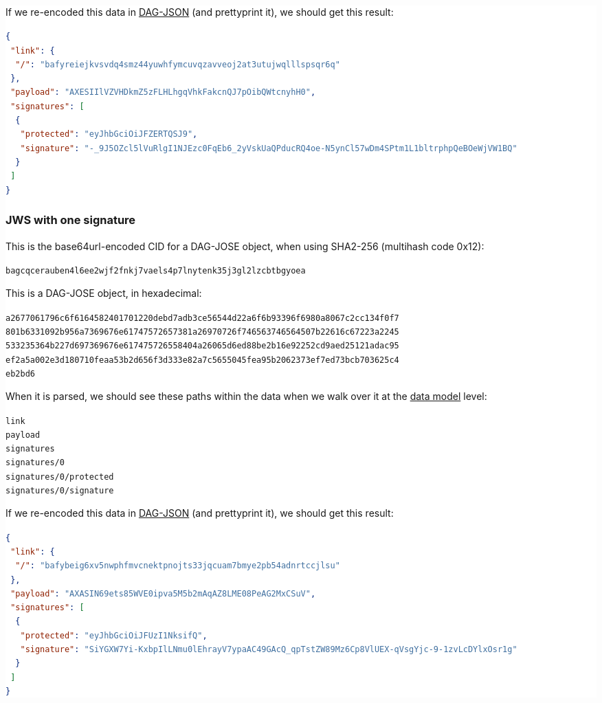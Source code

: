 If we re-encoded this data in [DAG-JSON](/docs/codecs/known/dag-json/)
(and prettyprint it), we should get this result:

```json
{
 "link": {
  "/": "bafyreiejkvsvdq4smz44yuwhfymcuvqzavveoj2at3utujwqlllspsqr6q"
 },
 "payload": "AXESIIlVZVHDkmZ5zFLHLhgqVhkFakcnQJ7pOibQWtcnyhH0",
 "signatures": [
  {
   "protected": "eyJhbGciOiJFZERTQSJ9",
   "signature": "-_9J5OZcl5lVuRlgI1NJEzc0FqEb6_2yVskUaQPducRQ4oe-N5ynCl57wDm4SPtm1L1bltrphpQeBOeWjVW1BQ"
  }
 ]
}
```

### JWS with one signature

This is the base64url-encoded CID for a DAG-JOSE object, when using SHA2-256 (multihash code 0x12):

```shell
bagcqcerauben4l6ee2wjf2fnkj7vaels4p7lnytenk35j3gl2lzcbtbgyoea
```

This is a DAG-JOSE object, in hexadecimal:

```shell
a2677061796c6f6164582401701220debd7adb3ce56544d22a6f6b93396f6980a8067c2cc134f0f7
801b6331092b956a7369676e61747572657381a26970726f746563746564507b22616c67223a2245
533235364b227d697369676e617475726558404a26065d6ed88be2b16e92252cd9aed25121adac95
ef2a5a002e3d180710feaa53b2d656f3d333e82a7c5655045fea95b2062373ef7ed73bcb703625c4
eb2bd6
```

When it is parsed, we should see these paths within the data
when we walk over it at the [data model](/docs/data-model/) level:

```text
link
payload
signatures
signatures/0
signatures/0/protected
signatures/0/signature
```

If we re-encoded this data in [DAG-JSON](/docs/codecs/known/dag-json/)
(and prettyprint it), we should get this result:

```json
{
 "link": {
  "/": "bafybeig6xv5nwphfmvcnektpnojts33jqcuam7bmye2pb54adnrtccjlsu"
 },
 "payload": "AXASIN69ets85WVE0ipva5M5b2mAqAZ8LME08PeAG2MxCSuV",
 "signatures": [
  {
   "protected": "eyJhbGciOiJFUzI1NksifQ",
   "signature": "SiYGXW7Yi-KxbpIlLNmu0lEhrayV7ypaAC49GAcQ_qpTstZW89Mz6Cp8VlUEX-qVsgYjc-9-1zvLcDYlxOsr1g"
  }
 ]
}
```
